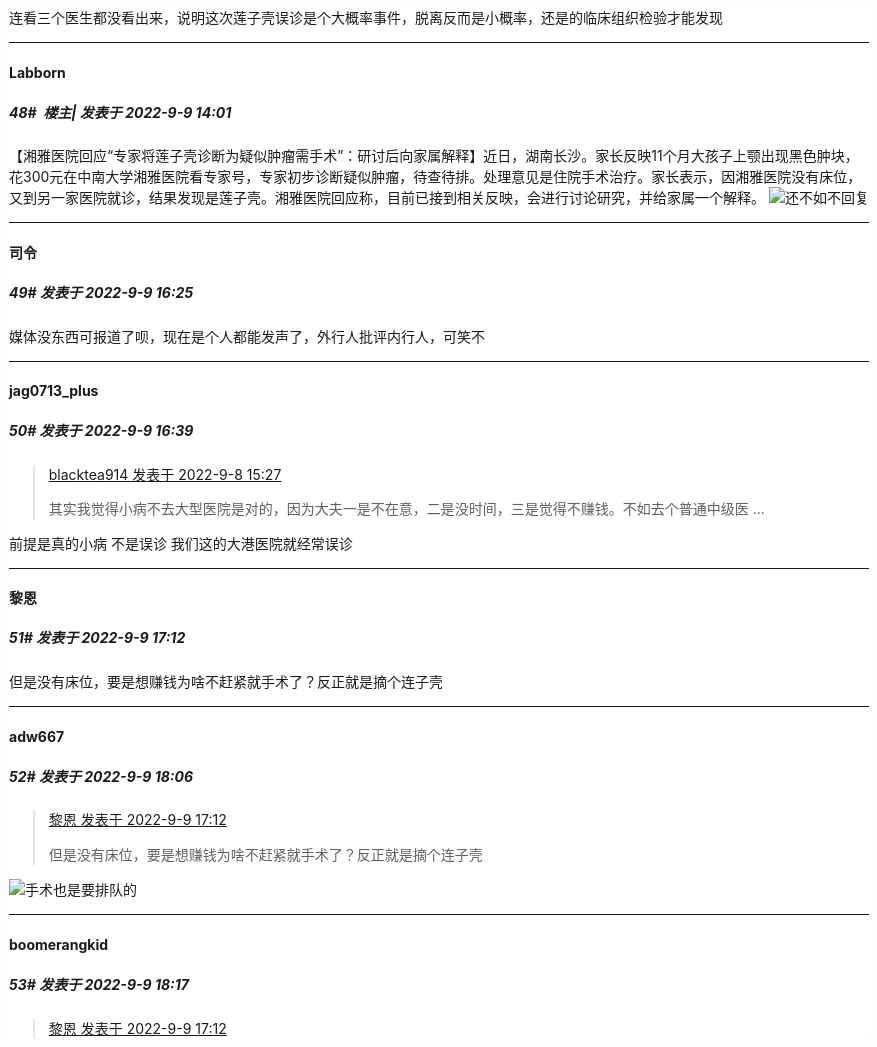连看三个医生都没看出来，说明这次莲子壳误诊是个大概率事件，脱离反而是小概率，还是的临床组织检验才能发现

*****

####  Labborn  
##### 48#         楼主| 发表于 2022-9-9 14:01

【湘雅医院回应“专家将莲子壳诊断为疑似肿瘤需手术”：研讨后向家属解释】近日，湖南长沙。家长反映11个月大孩子上颚出现黑色肿块，花300元在中南大学湘雅医院看专家号，专家初步诊断疑似肿瘤，待查待排。处理意见是住院手术治疗。家长表示，因湘雅医院没有床位，又到另一家医院就诊，结果发现是莲子壳。湘雅医院回应称，目前已接到相关反映，会进行讨论研究，并给家属一个解释。
<img src="https://static.saraba1st.com/image/smiley/face2017/002.png" referrerpolicy="no-referrer">还不如不回复

*****

####  司令  
##### 49#       发表于 2022-9-9 16:25

媒体没东西可报道了呗，现在是个人都能发声了，外行人批评内行人，可笑不

*****

####  jag0713_plus  
##### 50#       发表于 2022-9-9 16:39

<blockquote><a href="httphttps://bbs.saraba1st.com/2b/forum.php?mod=redirect&amp;goto=findpost&amp;pid=57391563&amp;ptid=2091302" target="_blank">blacktea914 发表于 2022-9-8 15:27</a>

其实我觉得小病不去大型医院是对的，因为大夫一是不在意，二是没时间，三是觉得不赚钱。不如去个普通中级医 ...</blockquote>
前提是真的小病 不是误诊 我们这的大港医院就经常误诊

*****

####  黎恩  
##### 51#       发表于 2022-9-9 17:12

但是没有床位，要是想赚钱为啥不赶紧就手术了？反正就是摘个连子壳

*****

####  adw667  
##### 52#       发表于 2022-9-9 18:06

<blockquote><a href="httphttps://bbs.saraba1st.com/2b/forum.php?mod=redirect&amp;goto=findpost&amp;pid=57412525&amp;ptid=2091302" target="_blank">黎恩 发表于 2022-9-9 17:12</a>

但是没有床位，要是想赚钱为啥不赶紧就手术了？反正就是摘个连子壳</blockquote>
<img src="https://static.saraba1st.com/image/smiley/face2017/003.png" referrerpolicy="no-referrer">手术也是要排队的

*****

####  boomerangkid  
##### 53#       发表于 2022-9-9 18:17

<blockquote><a href="httphttps://bbs.saraba1st.com/2b/forum.php?mod=redirect&amp;goto=findpost&amp;pid=57412525&amp;ptid=2091302" target="_blank">黎恩 发表于 2022-9-9 17:12</a>
